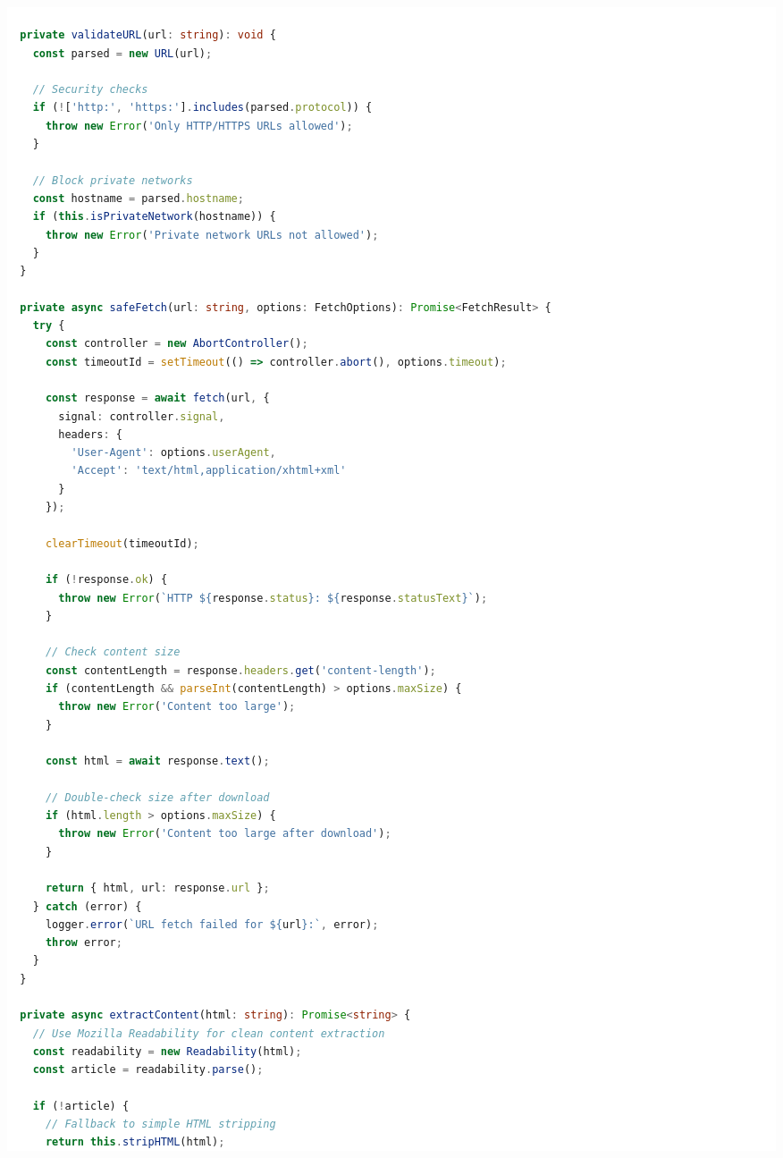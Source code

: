 ```typescript
  
  private validateURL(url: string): void {
    const parsed = new URL(url);
    
    // Security checks
    if (!['http:', 'https:'].includes(parsed.protocol)) {
      throw new Error('Only HTTP/HTTPS URLs allowed');
    }
    
    // Block private networks
    const hostname = parsed.hostname;
    if (this.isPrivateNetwork(hostname)) {
      throw new Error('Private network URLs not allowed');
    }
  }
  
  private async safeFetch(url: string, options: FetchOptions): Promise<FetchResult> {
    try {
      const controller = new AbortController();
      const timeoutId = setTimeout(() => controller.abort(), options.timeout);
      
      const response = await fetch(url, {
        signal: controller.signal,
        headers: {
          'User-Agent': options.userAgent,
          'Accept': 'text/html,application/xhtml+xml'
        }
      });
      
      clearTimeout(timeoutId);
      
      if (!response.ok) {
        throw new Error(`HTTP ${response.status}: ${response.statusText}`);
      }
      
      // Check content size
      const contentLength = response.headers.get('content-length');
      if (contentLength && parseInt(contentLength) > options.maxSize) {
        throw new Error('Content too large');
      }
      
      const html = await response.text();
      
      // Double-check size after download
      if (html.length > options.maxSize) {
        throw new Error('Content too large after download');
      }
      
      return { html, url: response.url };
    } catch (error) {
      logger.error(`URL fetch failed for ${url}:`, error);
      throw error;
    }
  }
  
  private async extractContent(html: string): Promise<string> {
    // Use Mozilla Readability for clean content extraction
    const readability = new Readability(html);
    const article = readability.parse();
    
    if (!article) {
      // Fallback to simple HTML stripping
      return this.stripHTML(html);
```